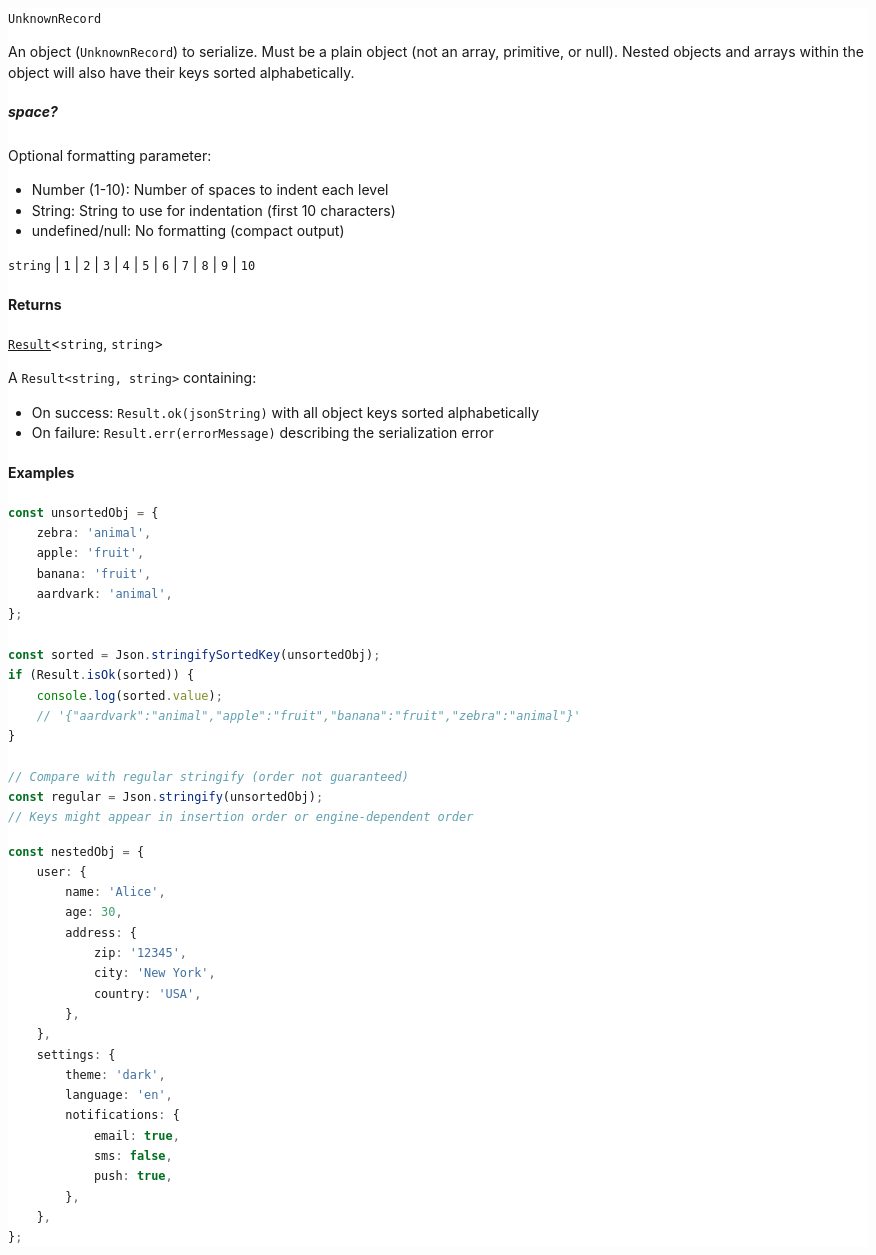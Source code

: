 `UnknownRecord`

An object (`UnknownRecord`) to serialize. Must be a plain object
(not an array, primitive, or null). Nested objects and arrays within the object
will also have their keys sorted alphabetically.

##### space?

Optional formatting parameter:

- Number (1-10): Number of spaces to indent each level
- String: String to use for indentation (first 10 characters)
- undefined/null: No formatting (compact output)

`string` | `1` | `2` | `3` | `4` | `5` | `6` | `7` | `8` | `9` | `10`

#### Returns

[`Result`](../../../functional/result/README.md#result)\<`string`, `string`\>

A `Result<string, string>` containing:

- On success: `Result.ok(jsonString)` with all object keys sorted alphabetically
- On failure: `Result.err(errorMessage)` describing the serialization error

#### Examples

```typescript
const unsortedObj = {
    zebra: 'animal',
    apple: 'fruit',
    banana: 'fruit',
    aardvark: 'animal',
};

const sorted = Json.stringifySortedKey(unsortedObj);
if (Result.isOk(sorted)) {
    console.log(sorted.value);
    // '{"aardvark":"animal","apple":"fruit","banana":"fruit","zebra":"animal"}'
}

// Compare with regular stringify (order not guaranteed)
const regular = Json.stringify(unsortedObj);
// Keys might appear in insertion order or engine-dependent order
```

```typescript
const nestedObj = {
    user: {
        name: 'Alice',
        age: 30,
        address: {
            zip: '12345',
            city: 'New York',
            country: 'USA',
        },
    },
    settings: {
        theme: 'dark',
        language: 'en',
        notifications: {
            email: true,
            sms: false,
            push: true,
        },
    },
};

```
